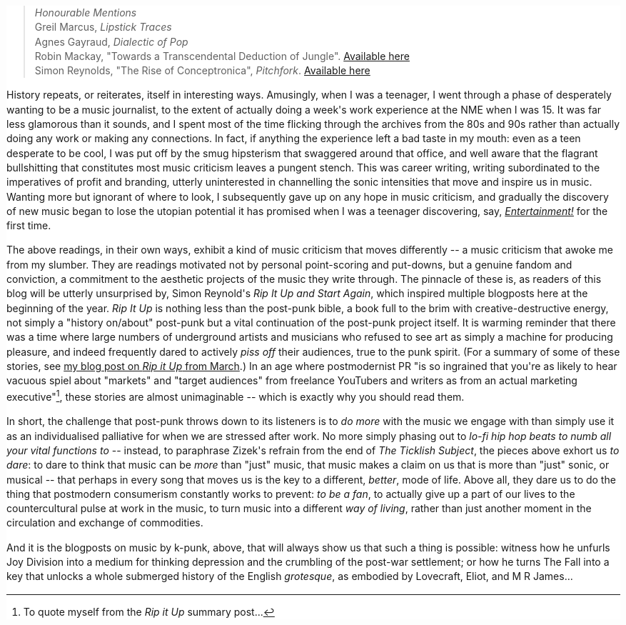 >*Honourable Mentions*  
Greil Marcus, *Lipstick Traces*  
Agnes Gayraud, *Dialectic of Pop*  
Robin Mackay, "Towards a Transcendental Deduction of Jungle". [Available here](http://readthis.wtf/writing/towards-a-transcendental-deduction-of-jungle-interview-part-1/)  
Simon Reynolds, "The Rise of Conceptronica", *Pitchfork*. [Available here](https://pitchfork.com/features/article/2010s-rise-of-conceptronica-electronic-music/)  

History repeats, or reiterates, itself in interesting ways. Amusingly, when I was a teenager, I went through a phase of desperately wanting to be a music journalist, to the extent of actually doing a week's work experience at the NME when I was 15. It was far less glamorous than it sounds, and I spent most of the time flicking through the archives from the 80s and 90s rather than actually doing any work or making any connections. In fact, if anything the experience left a bad taste in my mouth: even as a teen desperate to be cool, I was put off by the smug hipsterism that swaggered around that office, and well aware that the flagrant bullshitting that constitutes most music criticism leaves a pungent stench. This was career writing, writing subordinated to the imperatives of profit and branding, utterly uninterested in channelling the sonic intensities that move and inspire us in music. Wanting more but ignorant of where to look, I subsequently gave up on any hope in music criticism, and gradually the discovery of new music began to lose the utopian potential it has promised when I was a teenager discovering, say, [*Entertainment!*](https://www.youtube.com/watch?v=byCqOvRMOvo) for the first time.

The above readings, in their own ways, exhibit a kind of music criticism that moves differently -- a music criticism that awoke me from my slumber. They are readings motivated not by personal point-scoring and put-downs, but a genuine fandom and conviction, a commitment to the aesthetic projects of the music they write through. The pinnacle of these is, as readers of this blog will be utterly unsurprised by, Simon Reynold's *Rip It Up and Start Again*, which inspired multiple blogposts here at the beginning of the year. *Rip It Up* is nothing less than the post-punk bible, a book full to the brim with creative-destructive energy, not simply a "history on/about" post-punk but a vital continuation of the post-punk project itself. It is warming reminder that there was a time where large numbers of underground artists and musicians who refused to see art as simply a machine for producing pleasure, and indeed frequently dared to actively *piss off* their audiences, true to the punk spirit. (For a summary of some of these stories, see [my blog post on *Rip it Up* from March](https://www.underscoreblog.com/archive/2020/03/25/rip-it-up-best-bits.html).) In an age where postmodernist PR "is so ingrained that you're as likely to hear vacuous spiel about "markets" and "target audiences" from freelance YouTubers and writers as from an actual marketing executive"[^4], these stories are almost unimaginable -- which is exactly why you should read them.

In short, the challenge that post-punk throws down to its listeners is to *do more* with the music we engage with than simply use it as an individualised palliative for when we are stressed after work. No more simply phasing out to *lo-fi hip hop beats to numb all your vital functions to* -- instead, to paraphrase Zizek's refrain from the end of *The Ticklish Subject*, the pieces above exhort us *to dare*: to dare to think that music can be *more* than "just" music, that music makes a claim on us that is more than "just" sonic, or musical -- that perhaps in every song that moves us is the key to a different, *better*, mode of life. Above all, they dare us to do the thing that postmodern consumerism constantly works to prevent: *to be a fan*, to actually give up a part of our lives to the countercultural pulse at work in the music, to turn music into a different *way of living*, rather than just another moment in the circulation and exchange of commodities.

And it is the blogposts on music by k-punk, above, that will always show us that such a thing is possible: witness how he unfurls Joy Division into a medium for thinking depression and the crumbling of the post-war settlement; or how he turns The Fall into a key that unlocks a whole submerged history of the English *grotesque*, as embodied by Lovecraft, Eliot, and M R James...


[^1]: Theodor Adorno, *Minima Moralia*, part 72, "Second harvest".
[^2]: Editorial notes: The below includes a mixture of books and shorter length pieces including articles, essays, interviews, blogposts, etc. A few things -- some of them exceptional -- have been left out, for one of two reasons: (1) because they did not seem to belong to any of the common threads that were at work in my reading this year (which is fine); and (2) because I either thought they were just not very good, or I still do not "get" them, or how to put them to use.
[^3]: *A Thousand Plateaus*, p.2.
[^4]: To quote myself from the *Rip it Up* summary post...
[^5]: A concept of Brian Eno's, detailed by Aloysius in Part II. In Eno's words: "I came up with this word "scenius" -- and scenius is the intelligence of a whole... operation or group of people. And I think that's a more useful way to think about culture, actually. I think that -- let's forget the idea of "genius" for a little while, let's think about the whole ecology of ideas that give rise to good new thoughts and good new work."
[^6]: Which, along with Ballard's *The Atrocity Exhibition* and Dick's *Ubik*, wins the prize for the best "fiction" book I read this year.
[^7]: For her reflections on being a Catholic fiction writer, see the essay "The Church and the Fiction Writer" [here](https://www.americamagazine.org/issue/100/church-and-fiction-writer).
[^8]: This is heavily paraphrased. I have better things to do than to find the tweet.
[^9]: Lest this sound like an incredibly stretched metaphor, it is worth pointing out that Simon Reynolds has noted Fisher's religious qualities numerous times: take [this 1999 interview](http://energyflashbysimonreynolds.blogspot.com/2009/11/renegade-academia-cybernetic-culture.html) with a young Fisher as part of the Ccru where he is described as "a cleancut young man who speaks with an *evangelical* urgency", or Reynold's [foreword](https://wearethemutants.com/2019/02/27/inventing-the-future-the-collective-joy-of-mark-fishers-k-punk/) to the *k-punk* anthology, where he casts Fisher as a member of a dying breed, the "music critic as *prophet*".
[^10]: Corinthians I 9:22.
[^11]: Beginning to glimpse the "evangelical" dimension yet?
[^12]: Thacker, *In The Dust of This Planet*, p.7.
[^13]: *Speculum of the Other Woman*, p.143.
[^14]: Which, just to make it extra clear, *is not the same as saying that it is "false" or "not real".*
